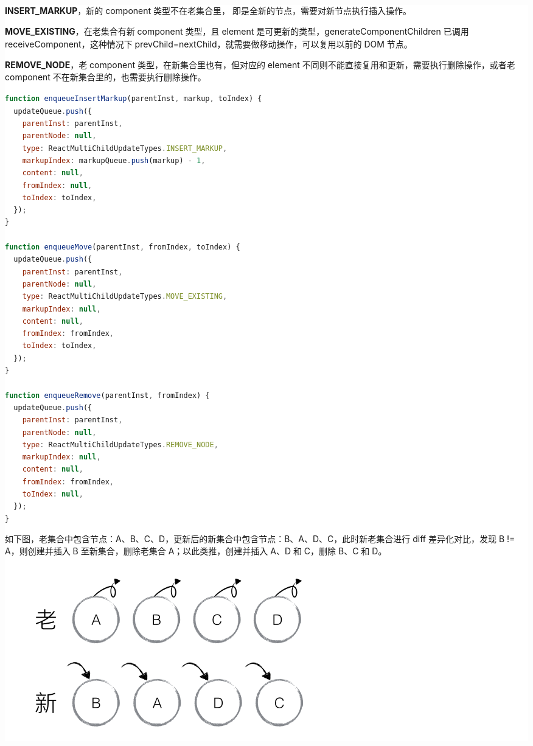 **INSERT_MARKUP**，新的 component 类型不在老集合里， 即是全新的节点，需要对新节点执行插入操作。

**MOVE_EXISTING**，在老集合有新 component 类型，且 element 是可更新的类型，generateComponentChildren 已调用 receiveComponent，这种情况下 prevChild=nextChild，就需要做移动操作，可以复用以前的 DOM 节点。

**REMOVE_NODE**，老 component 类型，在新集合里也有，但对应的 element 不同则不能直接复用和更新，需要执行删除操作，或者老 component 不在新集合里的，也需要执行删除操作。

```javascript
function enqueueInsertMarkup(parentInst, markup, toIndex) {
  updateQueue.push({
    parentInst: parentInst,
    parentNode: null,
    type: ReactMultiChildUpdateTypes.INSERT_MARKUP,
    markupIndex: markupQueue.push(markup) - 1,
    content: null,
    fromIndex: null,
    toIndex: toIndex,
  });
}

function enqueueMove(parentInst, fromIndex, toIndex) {
  updateQueue.push({
    parentInst: parentInst,
    parentNode: null,
    type: ReactMultiChildUpdateTypes.MOVE_EXISTING,
    markupIndex: null,
    content: null,
    fromIndex: fromIndex,
    toIndex: toIndex,
  });
}

function enqueueRemove(parentInst, fromIndex) {
  updateQueue.push({
    parentInst: parentInst,
    parentNode: null,
    type: ReactMultiChildUpdateTypes.REMOVE_NODE,
    markupIndex: null,
    content: null,
    fromIndex: fromIndex,
    toIndex: null,
  });
}
```

如下图，老集合中包含节点：A、B、C、D，更新后的新集合中包含节点：B、A、D、C，此时新老集合进行 diff 差异化对比，发现 B != A，则创建并插入 B 至新集合，删除老集合 A；以此类推，创建并插入 A、D 和 C，删除 B、C 和 D。

![](/images/react/2019-11-01_193511.png)
